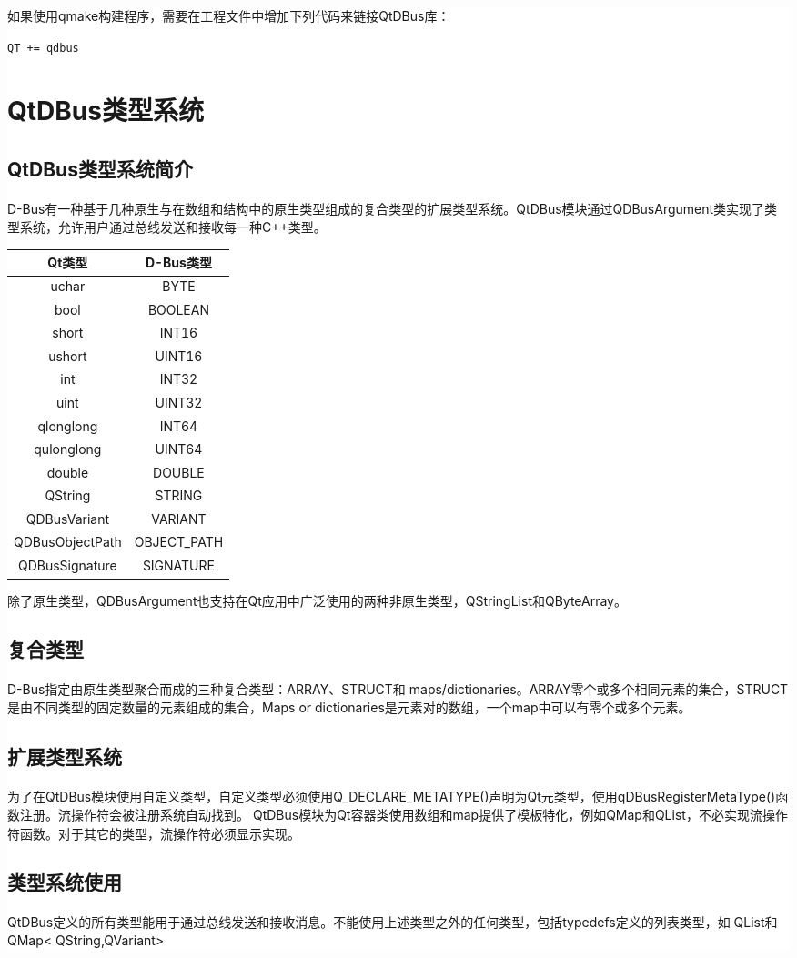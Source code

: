 如果使用qmake构建程序，需要在工程文件中增加下列代码来链接QtDBus库：

```
QT += qdbus
```

# QtDBus类型系统

## QtDBus类型系统简介

D-Bus有一种基于几种原生与在数组和结构中的原生类型组成的复合类型的扩展类型系统。QtDBus模块通过QDBusArgument类实现了类型系统，允许用户通过总线发送和接收每一种C++类型。

| Qt类型 | D-Bus类型 |
| :---: | :---: |
| uchar | BYTE |
| bool | BOOLEAN |
| short	| INT16 |
| ushort | UINT16 |
| int | INT32 |
| uint | UINT32 |
| qlonglong	| INT64 |
| qulonglong | UINT64 |
| double | DOUBLE |
| QString | STRING |
| QDBusVariant | VARIANT |
| QDBusObjectPath | OBJECT_PATH |
| QDBusSignature | SIGNATURE |

除了原生类型，QDBusArgument也支持在Qt应用中广泛使用的两种非原生类型，QStringList和QByteArray。

## 复合类型
D-Bus指定由原生类型聚合而成的三种复合类型：ARRAY、STRUCT和 maps/dictionaries。ARRAY零个或多个相同元素的集合，STRUCT是由不同类型的固定数量的元素组成的集合，Maps or dictionaries是元素对的数组，一个map中可以有零个或多个元素。

## 扩展类型系统
为了在QtDBus模块使用自定义类型，自定义类型必须使用Q_DECLARE_METATYPE()声明为Qt元类型，使用qDBusRegisterMetaType()函数注册。流操作符会被注册系统自动找到。
QtDBus模块为Qt容器类使用数组和map提供了模板特化，例如QMap和QList，不必实现流操作符函数。对于其它的类型，流操作符必须显示实现。

## 类型系统使用
QtDBus定义的所有类型能用于通过总线发送和接收消息。不能使用上述类型之外的任何类型，包括typedefs定义的列表类型，如
QList和QMap< QString,QVariant>

